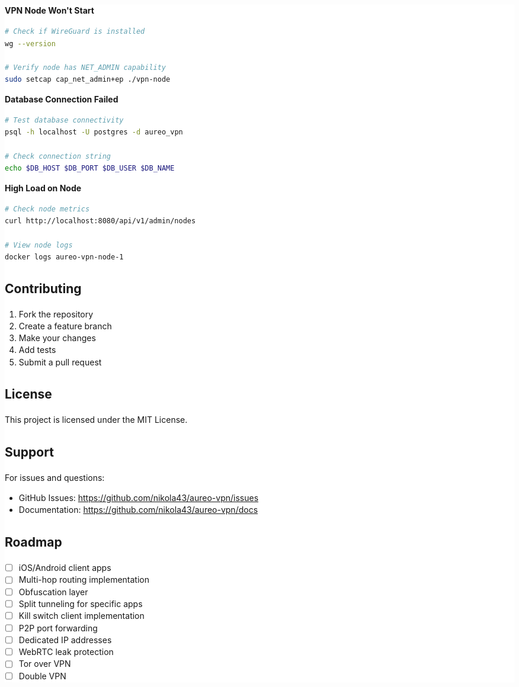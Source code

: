 **VPN Node Won't Start**
```bash
# Check if WireGuard is installed
wg --version

# Verify node has NET_ADMIN capability
sudo setcap cap_net_admin+ep ./vpn-node
```

**Database Connection Failed**
```bash
# Test database connectivity
psql -h localhost -U postgres -d aureo_vpn

# Check connection string
echo $DB_HOST $DB_PORT $DB_USER $DB_NAME
```

**High Load on Node**
```bash
# Check node metrics
curl http://localhost:8080/api/v1/admin/nodes

# View node logs
docker logs aureo-vpn-node-1
```

## Contributing

1. Fork the repository
2. Create a feature branch
3. Make your changes
4. Add tests
5. Submit a pull request

## License

This project is licensed under the MIT License.

## Support

For issues and questions:
- GitHub Issues: https://github.com/nikola43/aureo-vpn/issues
- Documentation: https://github.com/nikola43/aureo-vpn/docs

## Roadmap

- [ ] iOS/Android client apps
- [ ] Multi-hop routing implementation
- [ ] Obfuscation layer
- [ ] Split tunneling for specific apps
- [ ] Kill switch client implementation
- [ ] P2P port forwarding
- [ ] Dedicated IP addresses
- [ ] WebRTC leak protection
- [ ] Tor over VPN
- [ ] Double VPN
